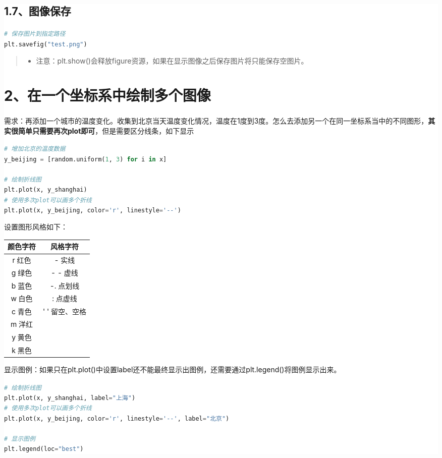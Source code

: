## 1.7、图像保存

```python
# 保存图片到指定路径
plt.savefig("test.png")
```

> - 注意：plt.show()会释放figure资源，如果在显示图像之后保存图片将只能保存空图片。



# 2、在一个坐标系中绘制多个图像

需求：再添加一个城市的温度变化。收集到北京当天温度变化情况，温度在1度到3度。怎么去添加另一个在同一坐标系当中的不同图形，**其实很简单只需要再次plot即可**，但是需要区分线条，如下显示

```python
# 增加北京的温度数据
y_beijing = [random.uniform(1, 3) for i in x]

# 绘制折线图
plt.plot(x, y_shanghai)
# 使用多次plot可以画多个折线
plt.plot(x, y_beijing, color='r', linestyle='--')
```

设置图形风格如下：

| 颜色字符 |    风格字符    |
| :------: | :------------: |
|  r 红色  |     - 实线     |
|  g 绿色  |    - - 虚线    |
|  b 蓝色  |   -. 点划线    |
|  w 白色  |    : 点虚线    |
|  c 青色  | ' ' 留空、空格 |
|  m 洋红  |                |
|  y 黄色  |                |
|  k 黑色  |                |

显示图例：如果只在plt.plot()中设置label还不能最终显示出图例，还需要通过plt.legend()将图例显示出来。

```python
# 绘制折线图
plt.plot(x, y_shanghai, label="上海")
# 使用多次plot可以画多个折线
plt.plot(x, y_beijing, color='r', linestyle='--', label="北京")

# 显示图例
plt.legend(loc="best")
```
